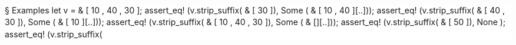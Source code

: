 §
Examples
let
v =
&
[
10
,
40
,
30
];
assert_eq!
(v.strip_suffix(
&
[
30
]),
Some
(
&
[
10
,
40
][..]));
assert_eq!
(v.strip_suffix(
&
[
40
,
30
]),
Some
(
&
[
10
][..]));
assert_eq!
(v.strip_suffix(
&
[
10
,
40
,
30
]),
Some
(
&
[][..]));
assert_eq!
(v.strip_suffix(
&
[
50
]),
None
);
assert_eq!
(v.strip_suffix(